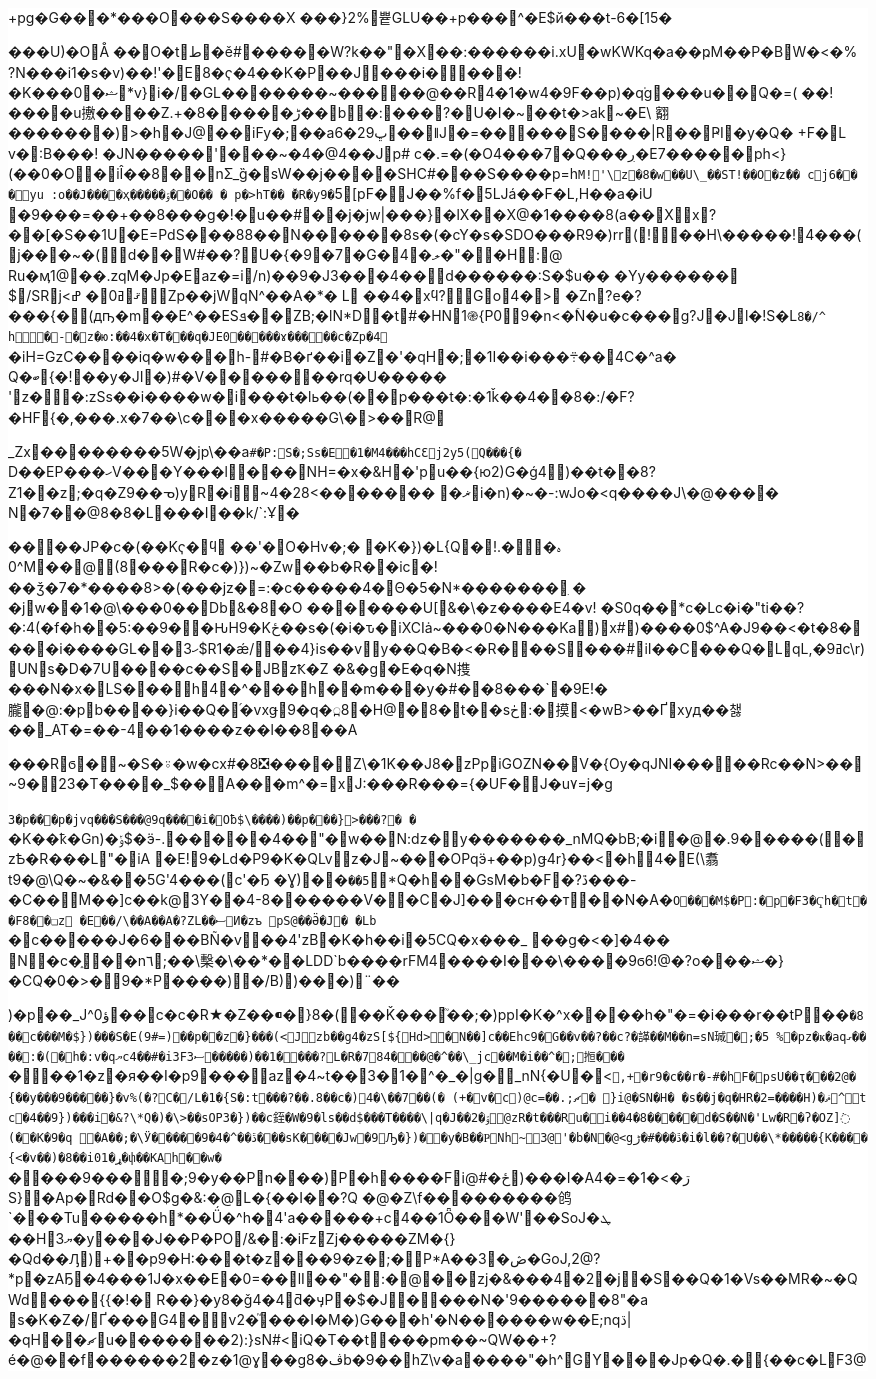  +pg�G���\*���O���S����X
���}2%쁕GLU��+p���^�E$й���t-6�[15�
 
 ���U)�OÅ
��O�tط�ě#�����W?k��"�X��:������i.xU�wKWKq�a��ҏM��P�BW�<�% ?N���i1�s�v)��!'�E8�ҁ�4��K�P��J���i����!�K���0ޝ�֐\*v}i�/�GL�������~�����@��R4�1�w4�9F ��p)�q֔g���u�� Q�=(
��!����u㩤����Z.+ �8�����ڑ��b�:���?�U�I�~��t�>ak~�E\ 䎙�������)>�h�J@��iFy�;��a6�ڀ29��ǁJ�=��� ��S����|R ��ҎI�y�Q�
+F�L
v�:B���! �JN�����'��� ~�4�@4��Jp# c�.=�( �O4���7�Q���ڔ�E7�����ph<}(��0�O�iÎ��8��nƩ\_g̏�sW��j����SHC#���S����p=h`M!'\z⪰�8�w��U\_��ST!��O�zܺ�� cj6�׊��yu :o��J����ҳ�����ۊ ��O�� �
p� >hT��
̌� R�y9�`5[pF�J��%f�5LJá��F�L,H��a�iU �9���=��+��8���g�!�u��#��j�jw|���}�lX� �X@�1����8(a��Xx?��[�S��1U�E=PdS���88��N������8 s�(�cY�s�SDO���R9�)rr(!��H \�����!4���(j���~�(d��W#��?U�\{�9�7�G�4�ލ�"��H:@ Ru�ӎ1@��.zqM�Jp�Eaz�=i/n)��9�J3���4��d������:S�$u�� �Үy������
$/SRj<ޤߥ0�
ߝ Zp��jWqN^��A�\*�
L ��4�xϥ?Go4�> �Zn?e�?�� �{�(дҧ�m� �E^��ESܦ��ZB;�ӏN\*D�t#�HN1֎{P09�n<�ۚN�u�c���g?J�Jl�!S�L`8�/^h׽�- �z�ю:��4 �x�T���q�JE0�����ɤ�����c�Zp�׵4`�iH=Gz C����iq�w���h-#�B�ґ��i �Z�'�qH�;�1I��i���܊��4C�^a�
Q�ބ{�!��y�JI�)#�V�������rq�U����� 'z��:zSs��i����w�i ���t�lь��(��p���t�:�1ǩ��4��8�:/�F?�HF{�, ���.x�7��\c���x�����G\�>��R@
 
 \_Zx��������5W �jp\��a`#�P:S�;Ss�E�1�M4���hCԐj2y5(Q���{�`D��EP���ހV���Y�� �l���NH=�x�&H�'pu��{ю2)G�ǵ4)��t��8?Z 1��z;� q�Z9�� ᓀ)yR�i߭~4�28<� ������ �ޜi �n)�~�- \:wJo�<q����J\�@����
N�7��@8�8�L���I��k/`:Ұ�
 
 ����JP�c�( ��Kҁ�ϥ ��'�O�H v�;� �K�})�L{Qہ�\�.!�
^0M��@񠜎(8���R�c�)})~�Zw��b�R��i c�!��ǯ�7�\*� ���8>�(���jz�=:�c�����4�Θ�5�N\*�������ִ � �jw��1�@\���0��Db&�8�O � ������U[&�\�z����E4�v! �S0q��\*c�Lc�i�"ti ��?�:4(�f�h��5:��9�֌�ԊH9�Kځ��s�(�i�ԏ�iXCIȧ~���0�N���Ka)x#)����0$^A�J9��<�t�8����i����GL��3ހ$R1�ǽ/��4}is� �vy��Q�B�<�R���S���#iI��C���Q�LqL,�ߥ9c\r)UNsު�D�7U����c��S�JBzҞ�Z �&�g�E� q�N㨦���N�x�LS���h4�^��� h��m���  y�#�� 8���`�9E!� 朧�@:�pb� ���}i��Q�֝�vxǥ9�q�߽8�H@�8�t��sڂ:� 摸<�wB>��Ґxy д��챓��\_AT�=��-4��1� ���z��l��8��A
 
 ���Rϭ �~�S�⍤�w�cx#�8❎����Z\�1K��J8�zPpiGOZN�� V�{Ѹ�qJNI�����Rc��N>��~9�23�T����\_$��A���m^�=xJ:���R���={�UF�J�u۷=j�g
 
 `3�p���p�jvq���S���@9q����i�Oƀ$\����)��p���}>���?�
�`�K��ҟ�Gn)�ݸ$�ӭ-.�����4��"�w��N:dz�y�������\_nMQ�bB;�i\�@�.9�����(� zҌ�R���L"� iA �E!9�Ld�P9�K�QLvz�J~���OPqӭ+ ��p)ǥ4r}��<�h4�E(\翥 t9�@\Q�~�&��5G'4���(c'�Ҕ
�Ɣ)��`��5`\*Q�h��GsM�b�F�?ڐ���-�C��M��]c� �k@3Y��4-8������V��C�J]���cҥ�� т��Ν�A�` O���M$�P:�p�F3�Ҁh�t��F8��❏z
�E��/\��A��A�?ZL��ސИ�zъ  pS@��Ӛ �J� �Lb`�c���� �J�6���BÑ�v��4'zB�K�h��i�5CQ�x���\_ ��g�<�]�4�� N�c�֑�╹�n٦;��\檕�\��\*��LDD`b����rFM4����I���\����9ϭ6!@�?o���ޝ�}�CQ�0�>�9�\*P����)\�/B))���)¨��
 
 )�p��\_J^ؤ0��c�c�R★�Z���}8�(��Ǩ���֘��;�)ppI�K�^x� ���h�"�=�i���r��tP��`�8��c ���M�$})���S �E(9#=)��p� �z�}���(<Jzb��g4�zS[${Hd>�N��]c� �Ehc9�G��v��?��c?�諽��M��n=sN瑊 �;�5 %�pz�ҝ�aqގ����:�(�꣞h�:v�qޔc4 ��#�i3F3ސ�����)��1����?L�R�784 �㎴��@�^��\_jc��M�i��^�;搄���`���1�z�я��I�p9��� az�4~t��3�1�^�\_�|g�\_nN{�U�<`,+�r9�c��r�-#�hF�psU��ҭ���2@�{� �y���9�����}�v%(�?C�/L�1�{S�:t���? ��.8��c�)4�\��7��(�
(+�v�c)@ c=��.;ޗ� }i@�SN�H� �s��j�q�HR�2=����H)�ޘ^tc�4��9})���i�&?\*Q�)݀�\>��sOP3�})��c銍�W�9�ls��d$���T����\|q�J��2�ۊ@zR�t���Ru�i ��4�8�����֐d�S��N�'Lw�R�ʔ�OZ ]߭(��K�9�q
�A��;�\Ӱ�����9�4�^��ڐ���sK����Jw� 9Ԡ�})��y�B��ҎNh~3@'�b�N�@<gڐ���#�ڑ�i�l��?�U��\*���� �{K����{<�v��)�8��i01�ړ�փ��KAh��w�`����9����;9�y��Pn���)P�h ����Fi@#�ځ)���I�A4�=�1�<�ڗ S}�Ap�Rd��O$g�&:�@L�{��I��?Q �@�Z\f���������鸧`���Tu�����h\*��Ǘ�^h�4'a�����+c4��1Ȫ���W'��SoJ�ܛ
��H3ޔ�y��⋆�J��P�PO/&�:�iFzZj�����ZM�{}�Qd��Ԓ)+��p9�H:�� �t�z���9�z�;� P\*A��3�ڞ�GoJ,2@?\*p�zAҔ�4���1J�x��E�0=� �lӀ�� "�:�@��zj�&���4�2�j�S��Q�1� Vs��MR�~�QWd���{{�!�
R��}�y8�ǧ4�4ƌ�ӌP  �$�J����N�'9������8"�a
s�K�Ζ�/Ґ���G4�v2�֘���I�M�)G���h'�N������w��E;nqڌ|�qH��ޗu�������2):}sN#<iQ�T��t���pm��~QW��+?é�@��f������2�z�1@ɣ��g8�ڤb�9��hZ\v�a����"�h^GY���Jp�Q�.�{��c�LF3@